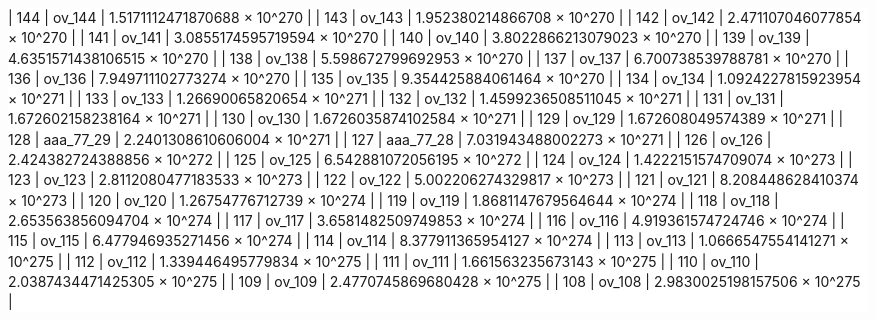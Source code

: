 | 144 | ov_144 | 1.5171112471870688 × 10^270 |
| 143 | ov_143 | 1.952380214866708 × 10^270 |
| 142 | ov_142 | 2.471107046077854 × 10^270 |
| 141 | ov_141 | 3.0855174595719594 × 10^270 |
| 140 | ov_140 | 3.8022866213079023 × 10^270 |
| 139 | ov_139 | 4.6351571438106515 × 10^270 |
| 138 | ov_138 | 5.598672799692953 × 10^270 |
| 137 | ov_137 | 6.700738539788781 × 10^270 |
| 136 | ov_136 | 7.949711102773274 × 10^270 |
| 135 | ov_135 | 9.354425884061464 × 10^270 |
| 134 | ov_134 | 1.0924227815923954 × 10^271 |
| 133 | ov_133 | 1.26690065820654 × 10^271 |
| 132 | ov_132 | 1.4599236508511045 × 10^271 |
| 131 | ov_131 | 1.672602158238164 × 10^271 |
| 130 | ov_130 | 1.6726035874102584 × 10^271 |
| 129 | ov_129 | 1.672608049574389 × 10^271 |
| 128 | aaa_77_29 | 2.2401308610606004 × 10^271 |
| 127 | aaa_77_28 | 7.031943488002273 × 10^271 |
| 126 | ov_126 | 2.424382724388856 × 10^272 |
| 125 | ov_125 | 6.542881072056195 × 10^272 |
| 124 | ov_124 | 1.4222151574709074 × 10^273 |
| 123 | ov_123 | 2.8112080477183533 × 10^273 |
| 122 | ov_122 | 5.002206274329817 × 10^273 |
| 121 | ov_121 | 8.208448628410374 × 10^273 |
| 120 | ov_120 | 1.26754776712739 × 10^274 |
| 119 | ov_119 | 1.8681147679564644 × 10^274 |
| 118 | ov_118 | 2.653563856094704 × 10^274 |
| 117 | ov_117 | 3.6581482509749853 × 10^274 |
| 116 | ov_116 | 4.919361574724746 × 10^274 |
| 115 | ov_115 | 6.477946935271456 × 10^274 |
| 114 | ov_114 | 8.377911365954127 × 10^274 |
| 113 | ov_113 | 1.0666547554141271 × 10^275 |
| 112 | ov_112 | 1.339446495779834 × 10^275 |
| 111 | ov_111 | 1.661563235673143 × 10^275 |
| 110 | ov_110 | 2.0387434471425305 × 10^275 |
| 109 | ov_109 | 2.4770745869680428 × 10^275 |
| 108 | ov_108 | 2.9830025198157506 × 10^275 |